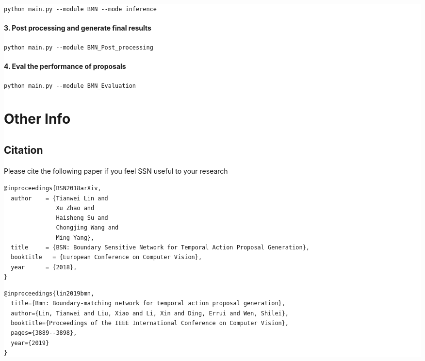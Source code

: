 ```
python main.py --module BMN --mode inference
```

#### 3. Post processing and generate final results

```
python main.py --module BMN_Post_processing
```

#### 4. Eval the performance of proposals

```
python main.py --module BMN_Evaluation
```

# Other Info

## Citation


Please cite the following paper if you feel SSN useful to your research

```
@inproceedings{BSN2018arXiv,
  author    = {Tianwei Lin and
               Xu Zhao and
               Haisheng Su and
               Chongjing Wang and
               Ming Yang},
  title     = {BSN: Boundary Sensitive Network for Temporal Action Proposal Generation},
  booktitle   = {European Conference on Computer Vision},
  year      = {2018},
}
```
```
@inproceedings{lin2019bmn,
  title={Bmn: Boundary-matching network for temporal action proposal generation},
  author={Lin, Tianwei and Liu, Xiao and Li, Xin and Ding, Errui and Wen, Shilei},
  booktitle={Proceedings of the IEEE International Conference on Computer Vision},
  pages={3889--3898},
  year={2019}
}
```

